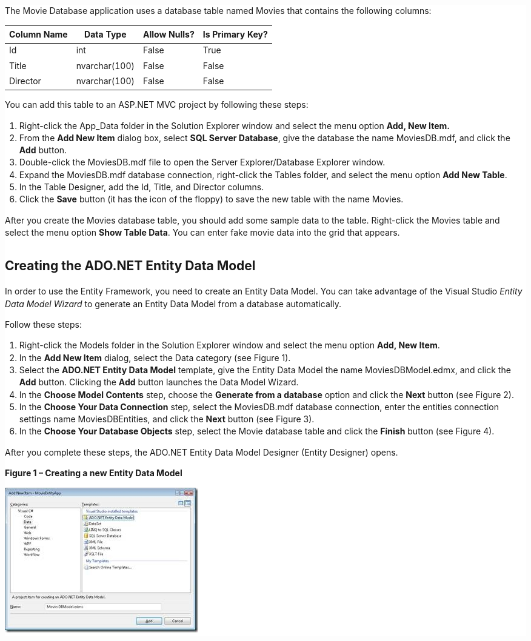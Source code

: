 The Movie Database application uses a database table named Movies that contains the following columns:

| Column Name | Data Type | Allow Nulls? | Is Primary Key? |
| --- | --- | --- | --- |
| Id | int | False | True |
| Title | nvarchar(100) | False | False |
| Director | nvarchar(100) | False | False |

You can add this table to an ASP.NET MVC project by following these steps:

1. Right-click the App\_Data folder in the Solution Explorer window and select the menu option **Add, New Item.**
2. From the **Add New Item** dialog box, select **SQL Server Database**, give the database the name MoviesDB.mdf, and click the **Add** button.
3. Double-click the MoviesDB.mdf file to open the Server Explorer/Database Explorer window.
4. Expand the MoviesDB.mdf database connection, right-click the Tables folder, and select the menu option **Add New Table**.
5. In the Table Designer, add the Id, Title, and Director columns.
6. Click the **Save** button (it has the icon of the floppy) to save the new table with the name Movies.

After you create the Movies database table, you should add some sample data to the table. Right-click the Movies table and select the menu option **Show Table Data**. You can enter fake movie data into the grid that appears.

## Creating the ADO.NET Entity Data Model

In order to use the Entity Framework, you need to create an Entity Data Model. You can take advantage of the Visual Studio *Entity Data Model Wizard* to generate an Entity Data Model from a database automatically.

Follow these steps:

1. Right-click the Models folder in the Solution Explorer window and select the menu option **Add, New Item**.
2. In the **Add New Item** dialog, select the Data category (see Figure 1).
3. Select the **ADO.NET Entity Data Model** template, give the Entity Data Model the name MoviesDBModel.edmx, and click the **Add** button. Clicking the **Add** button launches the Data Model Wizard.
4. In the **Choose Model Contents** step, choose the **Generate from a database** option and click the **Next** button (see Figure 2).
5. In the **Choose Your Data Connection** step, select the MoviesDB.mdf database connection, enter the entities connection settings name MoviesDBEntities, and click the **Next** button (see Figure 3).
6. In the **Choose Your Database Objects** step, select the Movie database table and click the **Finish** button (see Figure 4).

After you complete these steps, the ADO.NET Entity Data Model Designer (Entity Designer) opens.

**Figure 1 – Creating a new Entity Data Model**

![clip_image002](creating-model-classes-with-the-entity-framework-cs/_static/image1.jpg)
